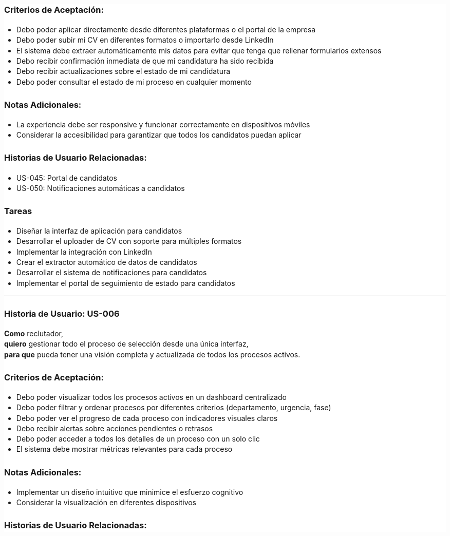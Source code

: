 ### Criterios de Aceptación:

- Debo poder aplicar directamente desde diferentes plataformas o el portal de la empresa
- Debo poder subir mi CV en diferentes formatos o importarlo desde LinkedIn
- El sistema debe extraer automáticamente mis datos para evitar que tenga que rellenar formularios extensos
- Debo recibir confirmación inmediata de que mi candidatura ha sido recibida
- Debo recibir actualizaciones sobre el estado de mi candidatura
- Debo poder consultar el estado de mi proceso en cualquier momento

### Notas Adicionales:

- La experiencia debe ser responsive y funcionar correctamente en dispositivos móviles
- Considerar la accesibilidad para garantizar que todos los candidatos puedan aplicar

### Historias de Usuario Relacionadas:

- US-045: Portal de candidatos
- US-050: Notificaciones automáticas a candidatos

### Tareas

- Diseñar la interfaz de aplicación para candidatos
- Desarrollar el uploader de CV con soporte para múltiples formatos
- Implementar la integración con LinkedIn
- Crear el extractor automático de datos de candidatos
- Desarrollar el sistema de notificaciones para candidatos
- Implementar el portal de seguimiento de estado para candidatos

---

### Historia de Usuario: US-006

**Como** reclutador,  
**quiero** gestionar todo el proceso de selección desde una única interfaz,  
**para que** pueda tener una visión completa y actualizada de todos los procesos activos.

### Criterios de Aceptación:

- Debo poder visualizar todos los procesos activos en un dashboard centralizado
- Debo poder filtrar y ordenar procesos por diferentes criterios (departamento, urgencia, fase)
- Debo poder ver el progreso de cada proceso con indicadores visuales claros
- Debo recibir alertas sobre acciones pendientes o retrasos
- Debo poder acceder a todos los detalles de un proceso con un solo clic
- El sistema debe mostrar métricas relevantes para cada proceso

### Notas Adicionales:

- Implementar un diseño intuitivo que minimice el esfuerzo cognitivo
- Considerar la visualización en diferentes dispositivos

### Historias de Usuario Relacionadas:
